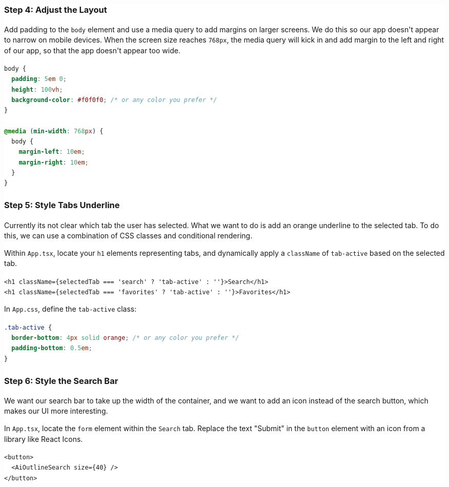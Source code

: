 ### Step 4: Adjust the Layout

Add padding to the `body` element and use a media query to add margins on larger screens. We do this so our app doesn't appear to narrow on mobile devices. When the screen size reaches `768px`, the media query will kick in and add margin to the left and right of our app, so that the app doesn't appear too wide.

```css title="frontend/src/App.css"
body {
  padding: 5em 0;
  height: 100vh;
  background-color: #f0f0f0; /* or any color you prefer */
}

@media (min-width: 768px) {
  body {
    margin-left: 10em;
    margin-right: 10em;
  }
}
```

### Step 5: Style Tabs Underline

Currently its not clear which tab the user has selected. What we want to do is add an orange underline to the selected tab. To do this, we can use a combination of CSS classes and conditional rendering.

Within <VPIcon icon="fa-brands fa-react"/>`App.tsx`, locate your `h1` elements representing tabs, and dynamically apply a `className` of `tab-active` based on the selected tab.

```tsx title="frontend/src/App.tsx"
<h1 className={selectedTab === 'search' ? 'tab-active' : ''}>Search</h1>
<h1 className={selectedTab === 'favorites' ? 'tab-active' : ''}>Favorites</h1>
```

In <VPIcon icon="fa-brands fa-css3-alt"/>`App.css`, define the `tab-active` class:

```css title="frontend/src/App.css"
.tab-active {
  border-bottom: 4px solid orange; /* or any color you prefer */
  padding-bottom: 0.5em;
}
```

### Step 6: Style the Search Bar

We want our search bar to take up the width of the container, and we want to add an icon instead of the search button, which makes our UI more interesting.

In <VPIcon icon="fa-brands fa-react"/>`App.tsx`, locate the `form` element within the `Search` tab. Replace the text "Submit" in the `button` element with an icon from a library like React Icons.

```tsx title="frontend/src/App.tsx"
<button>
  <AiOutlineSearch size={40} />
</button>
```
